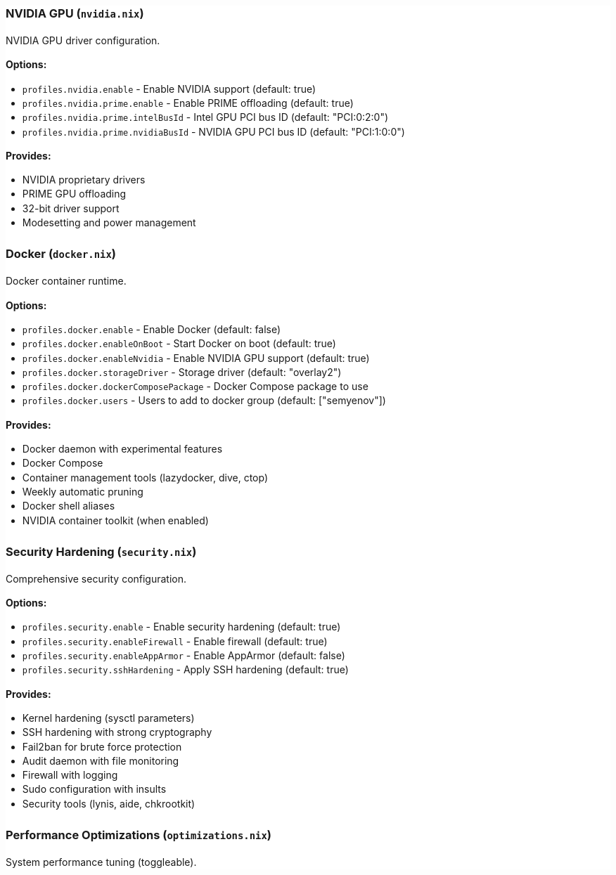 ### NVIDIA GPU (`nvidia.nix`)
NVIDIA GPU driver configuration.

**Options:**
- `profiles.nvidia.enable` - Enable NVIDIA support (default: true)
- `profiles.nvidia.prime.enable` - Enable PRIME offloading (default: true)
- `profiles.nvidia.prime.intelBusId` - Intel GPU PCI bus ID (default: "PCI:0:2:0")
- `profiles.nvidia.prime.nvidiaBusId` - NVIDIA GPU PCI bus ID (default: "PCI:1:0:0")

**Provides:**
- NVIDIA proprietary drivers
- PRIME GPU offloading
- 32-bit driver support
- Modesetting and power management

### Docker (`docker.nix`)
Docker container runtime.

**Options:**
- `profiles.docker.enable` - Enable Docker (default: false)
- `profiles.docker.enableOnBoot` - Start Docker on boot (default: true)
- `profiles.docker.enableNvidia` - Enable NVIDIA GPU support (default: true)
- `profiles.docker.storageDriver` - Storage driver (default: "overlay2")
- `profiles.docker.dockerComposePackage` - Docker Compose package to use
- `profiles.docker.users` - Users to add to docker group (default: ["semyenov"])

**Provides:**
- Docker daemon with experimental features
- Docker Compose
- Container management tools (lazydocker, dive, ctop)
- Weekly automatic pruning
- Docker shell aliases
- NVIDIA container toolkit (when enabled)

### Security Hardening (`security.nix`)
Comprehensive security configuration.

**Options:**
- `profiles.security.enable` - Enable security hardening (default: true)
- `profiles.security.enableFirewall` - Enable firewall (default: true)
- `profiles.security.enableAppArmor` - Enable AppArmor (default: false)
- `profiles.security.sshHardening` - Apply SSH hardening (default: true)

**Provides:**
- Kernel hardening (sysctl parameters)
- SSH hardening with strong cryptography
- Fail2ban for brute force protection
- Audit daemon with file monitoring
- Firewall with logging
- Sudo configuration with insults
- Security tools (lynis, aide, chkrootkit)

### Performance Optimizations (`optimizations.nix`)
System performance tuning (toggleable).
